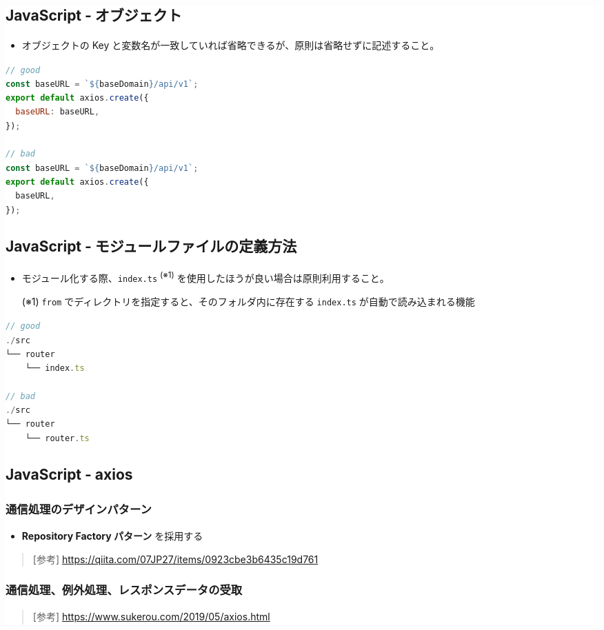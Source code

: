 ## JavaScript - オブジェクト

<a name="js-object"></a>

- オブジェクトの Key と変数名が一致していれば省略できるが、原則は省略せずに記述すること。

```javascript
// good
const baseURL = `${baseDomain}/api/v1`;
export default axios.create({
  baseURL: baseURL,
});

// bad
const baseURL = `${baseDomain}/api/v1`;
export default axios.create({
  baseURL,
});
```

## JavaScript - モジュールファイルの定義方法

<a name="js-module"></a>

- モジュール化する際、`index.ts` <sup>(※1)</sup> を使用したほうが良い場合は原則利用すること。

  (※1) `from` でディレクトリを指定すると、そのフォルダ内に存在する `index.ts` が自動で読み込まれる機能

```javascript
// good
./src
└── router
    └── index.ts

// bad
./src
└── router
    └── router.ts
```

## JavaScript - axios

<a name="js-axios"></a>

### 通信処理のデザインパターン

- **Repository Factory パターン** を採用する

> [参考] https://qiita.com/07JP27/items/0923cbe3b6435c19d761

### 通信処理、例外処理、レスポンスデータの受取

> [参考] https://www.sukerou.com/2019/05/axios.html
